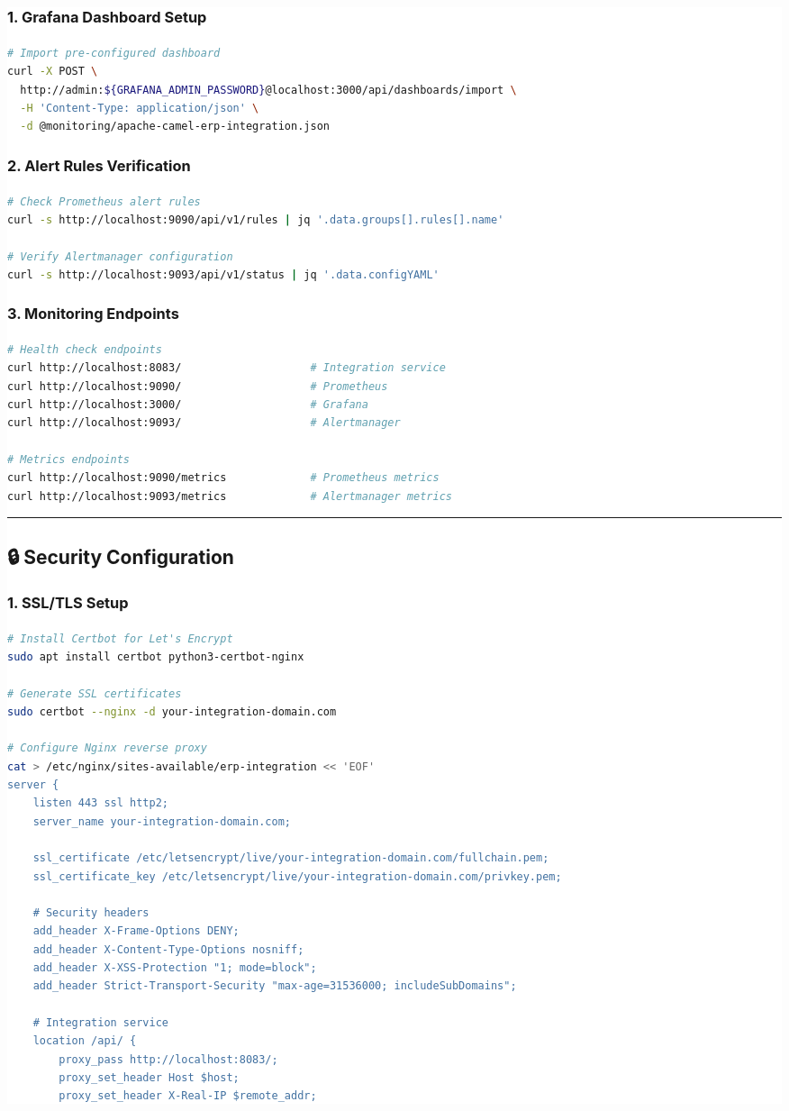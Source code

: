 ### 1. Grafana Dashboard Setup
```bash
# Import pre-configured dashboard
curl -X POST \
  http://admin:${GRAFANA_ADMIN_PASSWORD}@localhost:3000/api/dashboards/import \
  -H 'Content-Type: application/json' \
  -d @monitoring/apache-camel-erp-integration.json
```

### 2. Alert Rules Verification
```bash
# Check Prometheus alert rules
curl -s http://localhost:9090/api/v1/rules | jq '.data.groups[].rules[].name'

# Verify Alertmanager configuration
curl -s http://localhost:9093/api/v1/status | jq '.data.configYAML'
```

### 3. Monitoring Endpoints
```bash
# Health check endpoints
curl http://localhost:8083/                    # Integration service
curl http://localhost:9090/                    # Prometheus
curl http://localhost:3000/                    # Grafana
curl http://localhost:9093/                    # Alertmanager

# Metrics endpoints
curl http://localhost:9090/metrics             # Prometheus metrics
curl http://localhost:9093/metrics             # Alertmanager metrics
```

---

## 🔒 Security Configuration

### 1. SSL/TLS Setup
```bash
# Install Certbot for Let's Encrypt
sudo apt install certbot python3-certbot-nginx

# Generate SSL certificates
sudo certbot --nginx -d your-integration-domain.com

# Configure Nginx reverse proxy
cat > /etc/nginx/sites-available/erp-integration << 'EOF'
server {
    listen 443 ssl http2;
    server_name your-integration-domain.com;
    
    ssl_certificate /etc/letsencrypt/live/your-integration-domain.com/fullchain.pem;
    ssl_certificate_key /etc/letsencrypt/live/your-integration-domain.com/privkey.pem;
    
    # Security headers
    add_header X-Frame-Options DENY;
    add_header X-Content-Type-Options nosniff;
    add_header X-XSS-Protection "1; mode=block";
    add_header Strict-Transport-Security "max-age=31536000; includeSubDomains";
    
    # Integration service
    location /api/ {
        proxy_pass http://localhost:8083/;
        proxy_set_header Host $host;
        proxy_set_header X-Real-IP $remote_addr;
```